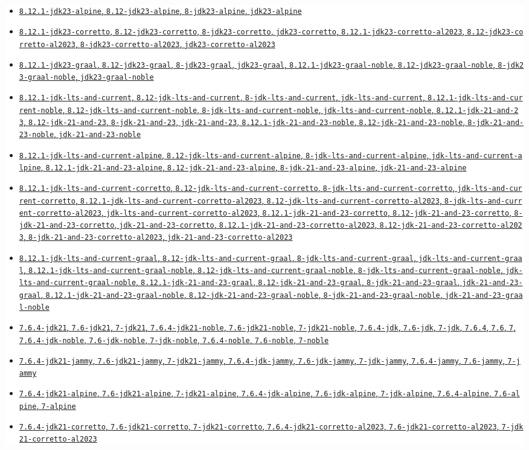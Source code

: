 -	[`8.12.1-jdk23-alpine`, `8.12-jdk23-alpine`, `8-jdk23-alpine`, `jdk23-alpine`](https://github.com/keeganwitt/docker-gradle/blob/40b84264cea73e19cb7e916446e1bf025f0f89d2/jdk23-alpine/Dockerfile)

-	[`8.12.1-jdk23-corretto`, `8.12-jdk23-corretto`, `8-jdk23-corretto`, `jdk23-corretto`, `8.12.1-jdk23-corretto-al2023`, `8.12-jdk23-corretto-al2023`, `8-jdk23-corretto-al2023`, `jdk23-corretto-al2023`](https://github.com/keeganwitt/docker-gradle/blob/40b84264cea73e19cb7e916446e1bf025f0f89d2/jdk23-corretto/Dockerfile)

-	[`8.12.1-jdk23-graal`, `8.12-jdk23-graal`, `8-jdk23-graal`, `jdk23-graal`, `8.12.1-jdk23-graal-noble`, `8.12-jdk23-graal-noble`, `8-jdk23-graal-noble`, `jdk23-graal-noble`](https://github.com/keeganwitt/docker-gradle/blob/40b84264cea73e19cb7e916446e1bf025f0f89d2/jdk23-noble-graal/Dockerfile)

-	[`8.12.1-jdk-lts-and-current`, `8.12-jdk-lts-and-current`, `8-jdk-lts-and-current`, `jdk-lts-and-current`, `8.12.1-jdk-lts-and-current-noble`, `8.12-jdk-lts-and-current-noble`, `8-jdk-lts-and-current-noble`, `jdk-lts-and-current-noble`, `8.12.1-jdk-21-and-23`, `8.12-jdk-21-and-23`, `8-jdk-21-and-23`, `jdk-21-and-23`, `8.12.1-jdk-21-and-23-noble`, `8.12-jdk-21-and-23-noble`, `8-jdk-21-and-23-noble`, `jdk-21-and-23-noble`](https://github.com/keeganwitt/docker-gradle/blob/40b84264cea73e19cb7e916446e1bf025f0f89d2/jdk-lts-and-current/Dockerfile)

-	[`8.12.1-jdk-lts-and-current-alpine`, `8.12-jdk-lts-and-current-alpine`, `8-jdk-lts-and-current-alpine`, `jdk-lts-and-current-alpine`, `8.12.1-jdk-21-and-23-alpine`, `8.12-jdk-21-and-23-alpine`, `8-jdk-21-and-23-alpine`, `jdk-21-and-23-alpine`](https://github.com/keeganwitt/docker-gradle/blob/40b84264cea73e19cb7e916446e1bf025f0f89d2/jdk-lts-and-current-alpine/Dockerfile)

-	[`8.12.1-jdk-lts-and-current-corretto`, `8.12-jdk-lts-and-current-corretto`, `8-jdk-lts-and-current-corretto`, `jdk-lts-and-current-corretto`, `8.12.1-jdk-lts-and-current-corretto-al2023`, `8.12-jdk-lts-and-current-corretto-al2023`, `8-jdk-lts-and-current-corretto-al2023`, `jdk-lts-and-current-corretto-al2023`, `8.12.1-jdk-21-and-23-corretto`, `8.12-jdk-21-and-23-corretto`, `8-jdk-21-and-23-corretto`, `jdk-21-and-23-corretto`, `8.12.1-jdk-21-and-23-corretto-al2023`, `8.12-jdk-21-and-23-corretto-al2023`, `8-jdk-21-and-23-corretto-al2023`, `jdk-21-and-23-corretto-al2023`](https://github.com/keeganwitt/docker-gradle/blob/40b84264cea73e19cb7e916446e1bf025f0f89d2/jdk-lts-and-current-corretto/Dockerfile)

-	[`8.12.1-jdk-lts-and-current-graal`, `8.12-jdk-lts-and-current-graal`, `8-jdk-lts-and-current-graal`, `jdk-lts-and-current-graal`, `8.12.1-jdk-lts-and-current-graal-noble`, `8.12-jdk-lts-and-current-graal-noble`, `8-jdk-lts-and-current-graal-noble`, `jdk-lts-and-current-graal-noble`, `8.12.1-jdk-21-and-23-graal`, `8.12-jdk-21-and-23-graal`, `8-jdk-21-and-23-graal`, `jdk-21-and-23-graal`, `8.12.1-jdk-21-and-23-graal-noble`, `8.12-jdk-21-and-23-graal-noble`, `8-jdk-21-and-23-graal-noble`, `jdk-21-and-23-graal-noble`](https://github.com/keeganwitt/docker-gradle/blob/40b84264cea73e19cb7e916446e1bf025f0f89d2/jdk-lts-and-current-graal/Dockerfile)

-	[`7.6.4-jdk21`, `7.6-jdk21`, `7-jdk21`, `7.6.4-jdk21-noble`, `7.6-jdk21-noble`, `7-jdk21-noble`, `7.6.4-jdk`, `7.6-jdk`, `7-jdk`, `7.6.4`, `7.6`, `7`, `7.6.4-jdk-noble`, `7.6-jdk-noble`, `7-jdk-noble`, `7.6.4-noble`, `7.6-noble`, `7-noble`](https://github.com/keeganwitt/docker-gradle/blob/3284c4511c2d2a1ddddcd60d3516bedcee392ae4/jdk21-noble/Dockerfile)

-	[`7.6.4-jdk21-jammy`, `7.6-jdk21-jammy`, `7-jdk21-jammy`, `7.6.4-jdk-jammy`, `7.6-jdk-jammy`, `7-jdk-jammy`, `7.6.4-jammy`, `7.6-jammy`, `7-jammy`](https://github.com/keeganwitt/docker-gradle/blob/3284c4511c2d2a1ddddcd60d3516bedcee392ae4/jdk21-jammy/Dockerfile)

-	[`7.6.4-jdk21-alpine`, `7.6-jdk21-alpine`, `7-jdk21-alpine`, `7.6.4-jdk-alpine`, `7.6-jdk-alpine`, `7-jdk-alpine`, `7.6.4-alpine`, `7.6-alpine`, `7-alpine`](https://github.com/keeganwitt/docker-gradle/blob/3284c4511c2d2a1ddddcd60d3516bedcee392ae4/jdk21-alpine/Dockerfile)

-	[`7.6.4-jdk21-corretto`, `7.6-jdk21-corretto`, `7-jdk21-corretto`, `7.6.4-jdk21-corretto-al2023`, `7.6-jdk21-corretto-al2023`, `7-jdk21-corretto-al2023`](https://github.com/keeganwitt/docker-gradle/blob/3284c4511c2d2a1ddddcd60d3516bedcee392ae4/jdk21-corretto/Dockerfile)
